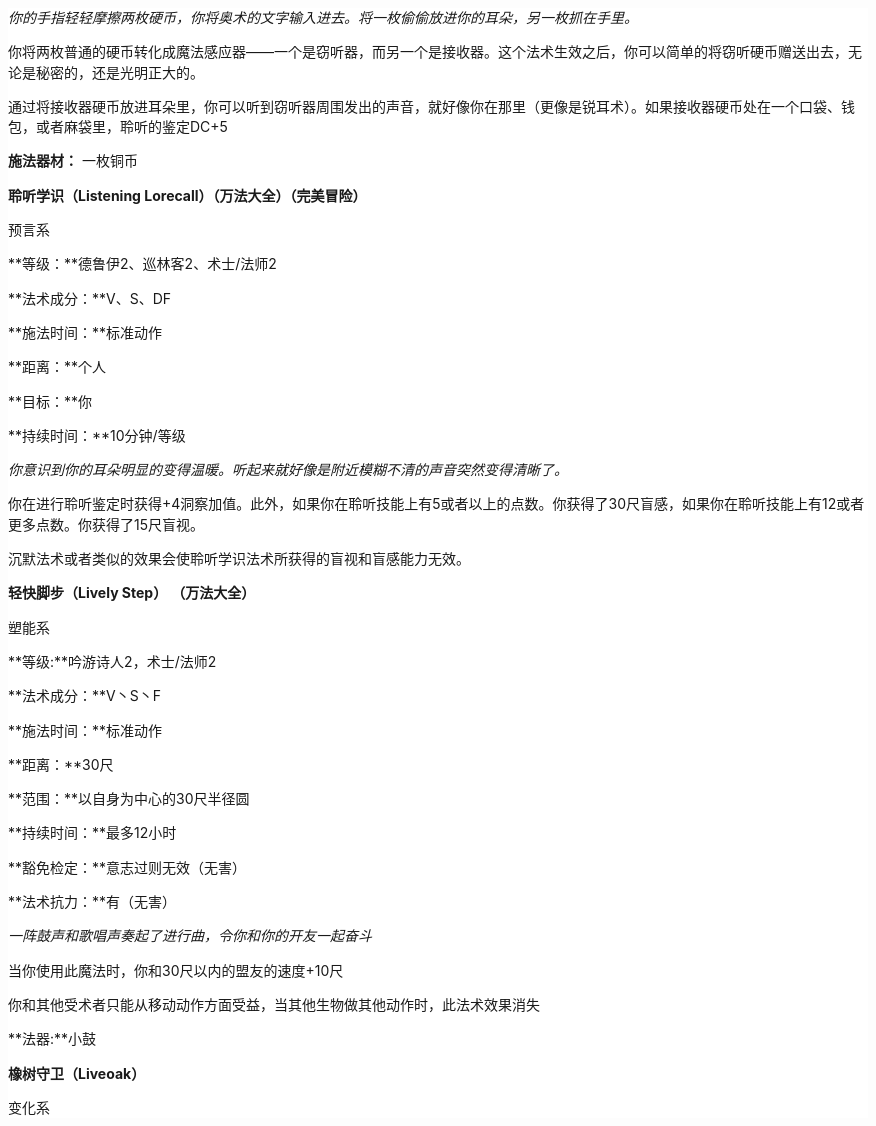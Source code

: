 *你的手指轻轻摩擦两枚硬币，你将奥术的文字输入进去。将一枚偷偷放进你的耳朵，另一枚抓在手里。*

你将两枚普通的硬币转化成魔法感应器——一个是窃听器，而另一个是接收器。这个法术生效之后，你可以简单的将窃听硬币赠送出去，无论是秘密的，还是光明正大的。

通过将接收器硬币放进耳朵里，你可以听到窃听器周围发出的声音，就好像你在那里（更像是锐耳术）。如果接收器硬币处在一个口袋、钱包，或者麻袋里，聆听的鉴定DC+5

**施法器材：** 一枚铜币

 

**聆听学识（Listening Lorecall）****（万法大全）****（完美冒险）**

预言系

**等级：**德鲁伊2、巡林客2、术士/法师2

**法术成分：**V、S、DF

**施法时间：**标准动作

**距离：**个人

**目标：**你

**持续时间：**10分钟/等级

*你意识到你的耳朵明显的变得温暖。听起来就好像是附近模糊不清的声音突然变得清晰了。*

你在进行聆听鉴定时获得+4洞察加值。此外，如果你在聆听技能上有5或者以上的点数。你获得了30尺盲感，如果你在聆听技能上有12或者更多点数。你获得了15尺盲视。

沉默法术或者类似的效果会使聆听学识法术所获得的盲视和盲感能力无效。

 

**轻快脚步（Lively Step）** **（万法大全）**

塑能系

**等级:**吟游诗人2，术士/法师2

**法术成分：**V丶S丶F

**施法时间：**标准动作

**距离：**30尺

**范围：**以自身为中心的30尺半径圆

**持续时间：**最多12小时

**豁免检定：**意志过则无效（无害）

**法术抗力：**有（无害）

*一阵鼓声和歌唱声奏起了进行曲，令你和你的开友一起奋斗*

当你使用此魔法时，你和30尺以内的盟友的速度+10尺

你和其他受术者只能从移动动作方面受益，当其他生物做其他动作时，此法术效果消失

**法器:**小鼓

 

**橡树守卫（Liveoak）**

变化系
